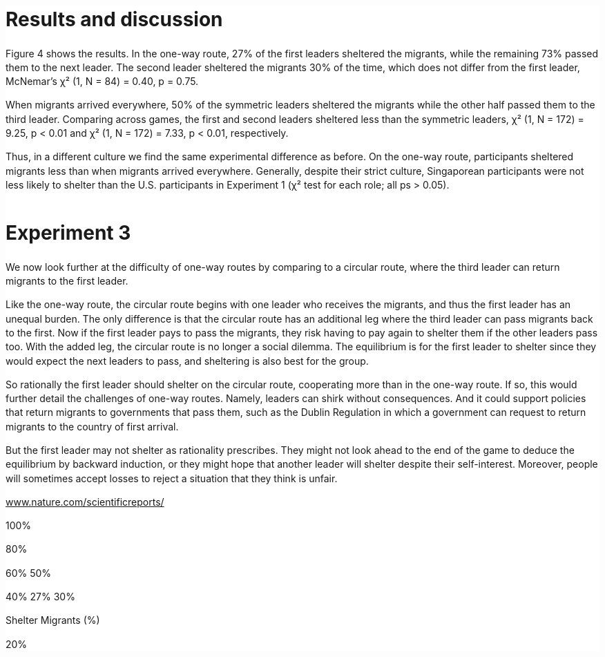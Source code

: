 # Results and discussion

Figure 4 shows the results. In the one-way route, 27% of the first leaders sheltered the migrants, while the remaining 73% passed them to the next leader. The second leader sheltered the migrants 30% of the time, which does not differ from the first leader, McNemar’s χ² (1, N = 84) = 0.40, p = 0.75.

When migrants arrived everywhere, 50% of the symmetric leaders sheltered the migrants while the other half passed them to the third leader. Comparing across games, the first and second leaders sheltered less than the symmetric leaders, χ² (1, N = 172) = 9.25, p < 0.01 and χ² (1, N = 172) = 7.33, p < 0.01, respectively.

Thus, in a different culture we find the same experimental difference as before. On the one-way route, participants sheltered migrants less than when migrants arrived everywhere. Generally, despite their strict culture, Singaporean participants were not less likely to shelter than the U.S. participants in Experiment 1 (χ² test for each role; all ps > 0.05).

# Experiment 3

We now look further at the difficulty of one-way routes by comparing to a circular route, where the third leader can return migrants to the first leader.

Like the one-way route, the circular route begins with one leader who receives the migrants, and thus the first leader has an unequal burden. The only difference is that the circular route has an additional leg where the third leader can pass migrants back to the first. Now if the first leader pays to pass the migrants, they risk having to pay again to shelter them if the other leaders pass too. With the added leg, the circular route is no longer a social dilemma. The equilibrium is for the first leader to shelter since they would expect the next leaders to pass, and sheltering is also best for the group.

So rationally the first leader should shelter on the circular route, cooperating more than in the one-way route. If so, this would further detail the challenges of one-way routes. Namely, leaders can shirk without consequences. And it could support policies that return migrants to governments that pass them, such as the Dublin Regulation in which a government can request to return migrants to the country of first arrival.

But the first leader may not shelter as rationality prescribes. They might not look ahead to the end of the game to deduce the equilibrium by backward induction, or they might hope that another leader will shelter despite their self-interest. Moreover, people will sometimes accept losses to reject a situation that they think is unfair.

www.nature.com/scientificreports/

100%

80%

60% 50%

40% 27% 30%

Shelter Migrants (%)

20%

